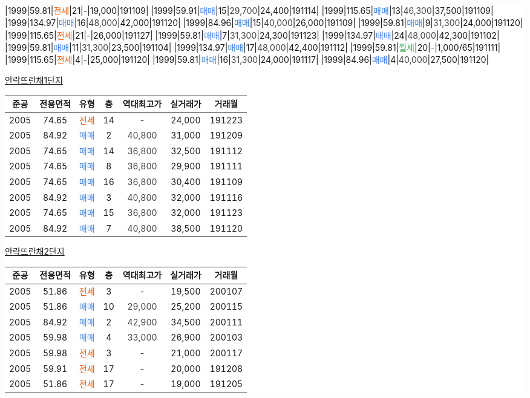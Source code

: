 |1999|59.81|<span style="color:#ff5a00">전세</span>|21|<span style="color:#444444">-</span>|19,000|191109|
|1999|59.91|<span style="color:#4285f3">매매</span>|15|<span style="color:#444444">29,700</span>|24,400|191114|
|1999|115.65|<span style="color:#4285f3">매매</span>|13|<span style="color:#444444">46,300</span>|37,500|191109|
|1999|134.97|<span style="color:#4285f3">매매</span>|16|<span style="color:#444444">48,000</span>|42,000|191120|
|1999|84.96|<span style="color:#4285f3">매매</span>|15|<span style="color:#444444">40,000</span>|26,000|191109|
|1999|59.81|<span style="color:#4285f3">매매</span>|9|<span style="color:#444444">31,300</span>|24,000|191120|
|1999|115.65|<span style="color:#ff5a00">전세</span>|21|<span style="color:#444444">-</span>|26,000|191127|
|1999|59.81|<span style="color:#4285f3">매매</span>|7|<span style="color:#444444">31,300</span>|24,300|191123|
|1999|134.97|<span style="color:#4285f3">매매</span>|24|<span style="color:#444444">48,000</span>|42,300|191102|
|1999|59.81|<span style="color:#4285f3">매매</span>|11|<span style="color:#444444">31,300</span>|23,500|191104|
|1999|134.97|<span style="color:#4285f3">매매</span>|17|<span style="color:#444444">48,000</span>|42,400|191112|
|1999|59.81|<span style="color:#34a853">월세</span>|20|<span style="color:#444444">-</span>|1,000/65|191111|
|1999|115.65|<span style="color:#ff5a00">전세</span>|4|<span style="color:#444444">-</span>|25,000|191120|
|1999|59.81|<span style="color:#4285f3">매매</span>|16|<span style="color:#444444">31,300</span>|24,000|191117|
|1999|84.96|<span style="color:#4285f3">매매</span>|4|<span style="color:#444444">40,000</span>|27,500|191120|

[안락뜨란채1단지](https://search.naver.com/search.naver?query=%EB%B6%80%EC%82%B0%EA%B4%91%EC%97%AD%EC%8B%9C+%EB%8F%99%EB%9E%98%EA%B5%AC+%EC%95%88%EB%9D%BD%EB%8F%99+%EC%95%88%EB%9D%BD%EB%9C%A8%EB%9E%80%EC%B1%841%EB%8B%A8%EC%A7%80)

|준공|전용면적|유형|층|역대최고가|실거래가|거래월|
|:---:|:---:|:---:|:---:|:---:|:---:|:---:|
|2005|74.65|<span style="color:#ff5a00">전세</span>|14|<span style="color:#444444">-</span>|24,000|191223|
|2005|84.92|<span style="color:#4285f3">매매</span>|2|<span style="color:#444444">40,800</span>|31,000|191209|
|2005|74.65|<span style="color:#4285f3">매매</span>|14|<span style="color:#444444">36,800</span>|32,500|191112|
|2005|74.65|<span style="color:#4285f3">매매</span>|8|<span style="color:#444444">36,800</span>|29,900|191111|
|2005|74.65|<span style="color:#4285f3">매매</span>|16|<span style="color:#444444">36,800</span>|30,400|191109|
|2005|84.92|<span style="color:#4285f3">매매</span>|3|<span style="color:#444444">40,800</span>|32,000|191116|
|2005|74.65|<span style="color:#4285f3">매매</span>|15|<span style="color:#444444">36,800</span>|32,000|191123|
|2005|84.92|<span style="color:#4285f3">매매</span>|7|<span style="color:#444444">40,800</span>|38,500|191120|

[안락뜨란채2단지](https://search.naver.com/search.naver?query=%EB%B6%80%EC%82%B0%EA%B4%91%EC%97%AD%EC%8B%9C+%EB%8F%99%EB%9E%98%EA%B5%AC+%EC%95%88%EB%9D%BD%EB%8F%99+%EC%95%88%EB%9D%BD%EB%9C%A8%EB%9E%80%EC%B1%842%EB%8B%A8%EC%A7%80)

|준공|전용면적|유형|층|역대최고가|실거래가|거래월|
|:---:|:---:|:---:|:---:|:---:|:---:|:---:|
|2005|51.86|<span style="color:#ff5a00">전세</span>|3|<span style="color:#444444">-</span>|19,500|200107|
|2005|51.86|<span style="color:#4285f3">매매</span>|10|<span style="color:#444444">29,000</span>|25,200|200115|
|2005|84.92|<span style="color:#4285f3">매매</span>|2|<span style="color:#444444">42,900</span>|34,500|200111|
|2005|59.98|<span style="color:#4285f3">매매</span>|4|<span style="color:#444444">33,000</span>|26,900|200103|
|2005|59.98|<span style="color:#ff5a00">전세</span>|3|<span style="color:#444444">-</span>|21,000|200117|
|2005|59.91|<span style="color:#ff5a00">전세</span>|17|<span style="color:#444444">-</span>|20,000|191208|
|2005|51.86|<span style="color:#ff5a00">전세</span>|17|<span style="color:#444444">-</span>|19,000|191205|